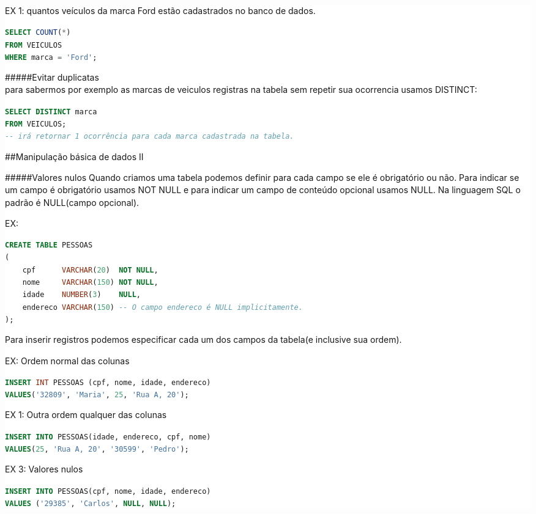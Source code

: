EX 1:
quantos veículos da marca Ford estão cadastrados no banco de dados.
```SQL
SELECT COUNT(*)
FROM VEICULOS
WHERE marca = 'Ford';
```

#####Evitar duplicatas<br> para sabermos por exemplo as marcas de veiculos registras na tabela sem repetir sua ocorrencia usamos DISTINCT:
```SQL
SELECT DISTINCT marca
FROM VEICULOS;
-- irá retornar 1 ocorrência para cada marca cadastrada na tabela.
```

##Manipulação básica de dados II

#####Valores nulos
Quando criamos uma tabela podemos definir para cada campo se ele é obrigatório ou não.
Para indicar se um campo é obrigatório usamos NOT NULL e para indicar um campo de conteúdo opcional usamos NULL.
Na linguagem SQL o padrão é NULL(campo opcional).

EX:
```SQL
CREATE TABLE PESSOAS
(
    cpf      VARCHAR(20)  NOT NULL,
    nome     VARCHAR(150) NOT NULL,
    idade    NUMBER(3)    NULL,
    endereco VARCHAR(150) -- O campo endereco é NULL implicitamente.
);
```

Para inserir registros podemos especificar cada um dos campos da tabela(e inclusive sua ordem).

EX:
Ordem normal das colunas
```SQL
INSERT INT PESSOAS (cpf, nome, idade, endereco)
VALUES('32809', 'Maria', 25, 'Rua A, 20');
```

EX 1:
Outra ordem qualquer das colunas
```SQL
INSERT INTO PESSOAS(idade, endereco, cpf, nome)
VALUES(25, 'Rua A, 20', '30599', 'Pedro');
```

EX 3:
Valores nulos
```SQL
INSERT INTO PESSOAS(cpf, nome, idade, endereco)
VALUES ('29385', 'Carlos', NULL, NULL);
```
